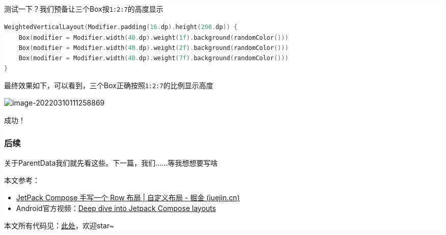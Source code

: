 
测试一下？我们预备让三个Box按`1:2:7`的高度显示

```kotlin
WeightedVerticalLayout(Modifier.padding(16.dp).height(200.dp)) {
    Box(modifier = Modifier.width(40.dp).weight(1f).background(randomColor()))
    Box(modifier = Modifier.width(40.dp).weight(2f).background(randomColor()))
    Box(modifier = Modifier.width(40.dp).weight(7f).background(randomColor()))
}
```

最终效果如下，可以看到，三个Box正确按照`1:2:7`的比例显示高度

![image-20220310111258869](https://web.funnysaltyfish.fun/temp_img/202203101113984.png)

成功！



### 后续

关于ParentData我们就先看这些。下一篇，我们……等我想想要写啥

本文参考：

- [JetPack Compose 手写一个 Row 布局 | 自定义布局 - 掘金 (juejin.cn)](https://juejin.cn/post/6964010073576177671)
- Android官方视频：[Deep dive into Jetpack Compose layouts](https://www.youtube.com/watch?v=zMKMwh9gZuI)

本文所有代码见：[此处](https://github.com/FunnySaltyFish/JetpackComposeStudy/tree/master/app/src/main/java/com/funny/compose/study/ui/post_layout)，欢迎star~